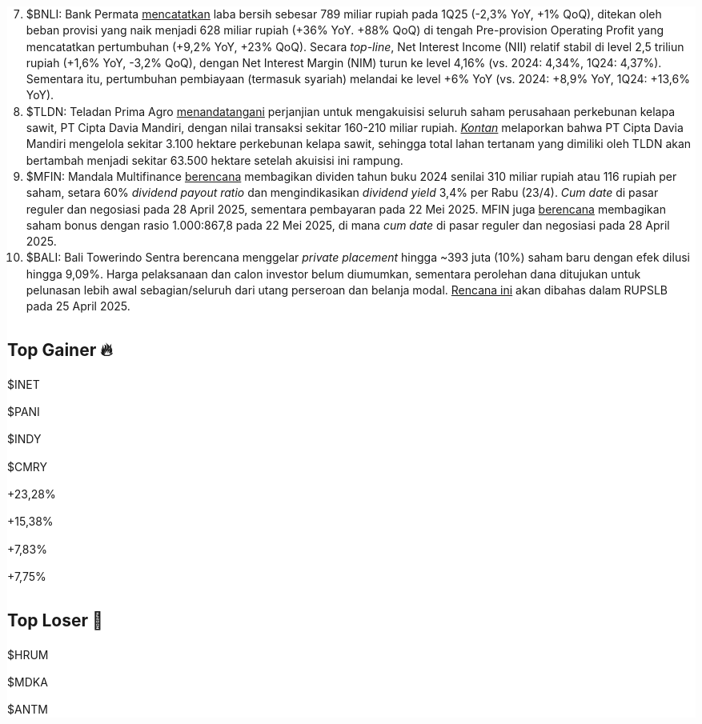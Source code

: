 7.  $BNLI: Bank Permata [mencatatkan](https://www.permatabank.com/sites/default/files/documents/pdf/Laporan%20Publikasi_Mar%202025.pdf) laba bersih sebesar 789 miliar rupiah pada 1Q25 (\-2,3% YoY, +1% QoQ), ditekan oleh beban provisi yang naik menjadi 628 miliar rupiah (+36% YoY. +88% QoQ) di tengah Pre-provision Operating Profit yang mencatatkan pertumbuhan (+9,2% YoY, +23% QoQ). Secara _top-line_, Net Interest Income (NII) relatif stabil di level 2,5 triliun rupiah (+1,6% YoY, -3,2% QoQ), dengan Net Interest Margin (NIM) turun ke level 4,16% (vs. 2024: 4,34%, 1Q24: 4,37%). Sementara itu, pertumbuhan pembiayaan (termasuk syariah) melandai ke level +6% YoY (vs. 2024: +8,9% YoY, 1Q24: +13,6% YoY).
8.  $TLDN: Teladan Prima Agro [menandatangani](https://www.idx.co.id/StaticData/NewsAndAnnouncement/ANNOUNCEMENTSTOCK/From_EREP/202504/cb51e0f366_ce3836c603.pdf) perjanjian untuk mengakuisisi seluruh saham perusahaan perkebunan kelapa sawit, PT Cipta Davia Mandiri, dengan nilai transaksi sekitar 160-210 miliar rupiah. _[Kontan](https://investasi.kontan.co.id/news/akusisi-lahan-teladan-prima-agro-tldn-beli-saham-bersyarat-rp-210-miliar)_ melaporkan bahwa PT Cipta Davia Mandiri mengelola sekitar 3.100 hektare perkebunan kelapa sawit, sehingga total lahan tertanam yang dimiliki oleh TLDN akan bertambah menjadi sekitar 63.500 hektare setelah akuisisi ini rampung.
9.  $MFIN: Mandala Multifinance [berencana](https://www.idx.co.id/StaticData/NewsAndAnnouncement/ANNOUNCEMENTSTOCK/From_EREP/202504/2fa1695053_337f8f5874.pdf) membagikan dividen tahun buku 2024 senilai 310 miliar rupiah atau 116 rupiah per saham, setara 60% _dividend payout ratio_ dan mengindikasikan _dividend yield_ 3,4% per Rabu (23/4). _Cum date_ di pasar reguler dan negosiasi pada 28 April 2025, sementara pembayaran pada 22 Mei 2025. MFIN juga [berencana](https://www.idx.co.id/StaticData/NewsAndAnnouncement/ANNOUNCEMENTSTOCK/From_EREP/202504/289ed0cb73_ae3396ddef.pdf) membagikan saham bonus dengan rasio 1.000:867,8 pada 22 Mei 2025, di mana _cum date_ di pasar reguler dan negosiasi pada 28 April 2025.
10. $BALI: Bali Towerindo Sentra berencana menggelar _private placement_ hingga ~393 juta (10%) saham baru dengan efek dilusi hingga 9,09%. Harga pelaksanaan dan calon investor belum diumumkan, sementara perolehan dana ditujukan untuk pelunasan lebih awal sebagian/seluruh dari utang perseroan dan belanja modal. [Rencana ini](https://www.idx.co.id/StaticData/NewsAndAnnouncement/ANNOUNCEMENTSTOCK/From_EREP/202504/73bb243775_321b539f87.pdf) akan dibahas dalam RUPSLB pada 25 April 2025.

## Top Gainer 🔥

$INET

$PANI

$INDY

$CMRY

+23,28%

+15,38%

+7,83%

+7,75%

## Top Loser 🤕

$HRUM

$MDKA

$ANTM
